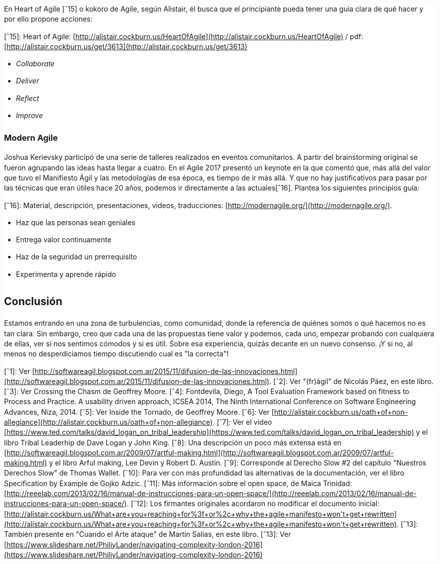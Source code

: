 En Heart of Agile [ˆ15] o kokoro de Agile, según Alistair, él busca que el principiante pueda tener una guía clara de qué hacer y por ello propone acciones:

[ˆ15]: Heart of Agile: [http://alistair.cockburn.us/HeartOfAgile](http://alistair.cockburn.us/HeartOfAgile) / pdf: [http://alistair.cockburn.us/get/3613](http://alistair.cockburn.us/get/3613)

* *Collaborate*

* *Deliver*

* *Reflect*

* *Improve*

### Modern Agile

Joshua Kerievsky participó de una serie de talleres realizados en eventos comunitarios. A partir del brainstorming original se fueron agrupando las ideas hasta llegar a cuatro. En el Agile 2017 presentó un keynote en la que comentó que, más allá del valor que tuvo el Manifiesto Ágil y las metodologías de esa época, es tiempo de ir más allá. Y que no hay justificativos para pasar por las técnicas que eran útiles hace 20 años, podemos ir directamente a las actuales[ˆ16]. Plantea los siguientes principios guía:

[ˆ16]: Material, descripción, presentaciones, videos, traducciones: [http://modernagile.org/](http://modernagile.org/).

* Haz que las personas sean geniales

* Entrega valor continuamente

* Haz de la seguridad un prerrequisito

* Experimenta y aprende rápido

## Conclusión

Estamos entrando en una zona de turbulencias, como comunidad, donde la referencia de quiénes somos o qué hacemos no es tan clara. Sin embargo, creo que cada una de las propuestas tiene valor y podemos, cada uno, empezar probando con cualquiera de ellas, ver si nos sentimos cómodos y si es útil. Sobre esa experiencia, quizás decante en un nuevo consenso. ¡Y si no, al menos no desperdiciamos tiempo discutiendo cual es "la correcta"!



[ˆ1]: Ver [http://softwareagil.blogspot.com.ar/2015/11/difusion-de-las-innovaciones.html](http://softwareagil.blogspot.com.ar/2015/11/difusion-de-las-innovaciones.html).
[ˆ2]: Ver "(fr)ágil" de Nicolás Páez, en este libro.
[ˆ3]: Ver Crossing the Chasm de Geoffrey Moore.
[ˆ4]: Fontdevila, Diego, A Tool Evaluation Framework based on fitness to Process and Practice. A usability driven approach, ICSEA 2014, The Ninth International Conference on Software Engineering Advances, Niza, 2014.
[ˆ5]: Ver Inside the Tornado, de Geoffrey Moore.
[ˆ6]: Ver [http://alistair.cockburn.us/oath+of+non-allegiance](http://alistair.cockburn.us/oath+of+non-allegiance).
[ˆ7]: Ver el video [https://www.ted.com/talks/david_logan_on_tribal_leadership](https://www.ted.com/talks/david_logan_on_tribal_leadership) y el libro Tribal Leaderhip de Dave Logan y John King.
[ˆ8]: Una descripción un poco más extensa está en [http://softwareagil.blogspot.com.ar/2009/07/artful-making.html](http://softwareagil.blogspot.com.ar/2009/07/artful-making.html) y el libro Arful making, Lee Devin y Robert D. Austin.
[ˆ9]: Corresponde al Derecho Slow #2 del capítulo "Nuestros Derechos Slow" de Thomas Wallet.
[ˆ10]: Para ver con más profundidad las alternativas de la documentación, ver el libro Specification by Example de Gojko Adzic.
[ˆ11]: Más información sobre el open space, de Maica Trinidad: [http://reeelab.com/2013/02/16/manual-de-instrucciones-para-un-open-space/](http://reeelab.com/2013/02/16/manual-de-instrucciones-para-un-open-space/).
[ˆ12]: Los firmantes originales acordaron no modificar el documento inicial: [http://alistair.cockburn.us/What+are+you+reaching+for%3f+or%2c+why+the+agile+manifesto+won't+get+rewritten](http://alistair.cockburn.us/What+are+you+reaching+for%3f+or%2c+why+the+agile+manifesto+won't+get+rewritten).
[ˆ13]: También presente en "Cuando el Arte ataque" de Martín Salias, en este libro.
[ˆ13]: Ver [https://www.slideshare.net/PhiliyLander/navigating-complexity-london-2016](https://www.slideshare.net/PhiliyLander/navigating-complexity-london-2016)